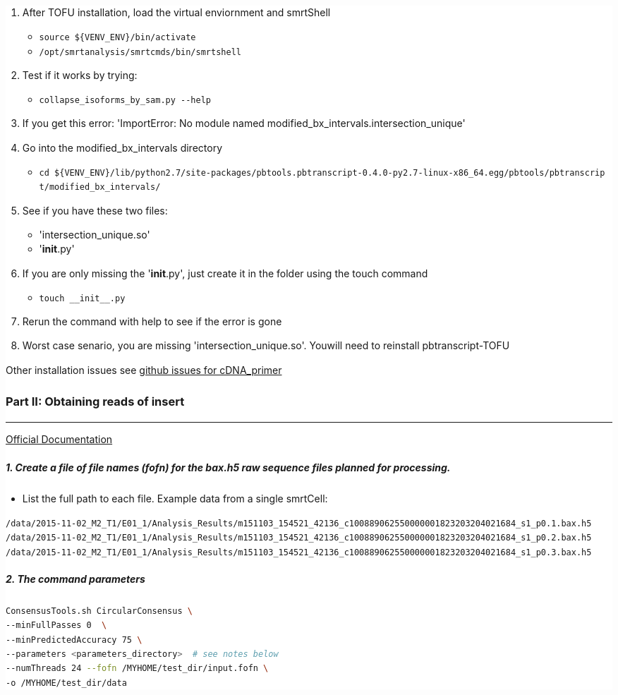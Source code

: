 1.  After TOFU installation, load the virtual enviornment and smrtShell
    *   `source ${VENV_ENV}/bin/activate`
    *   `/opt/smrtanalysis/smrtcmds/bin/smrtshell`

2.  Test if it works by trying:
    *   `collapse_isoforms_by_sam.py --help`

3.  If you get this error: 'ImportError: No module named modified_bx_intervals.intersection_unique'

4.  Go into the modified_bx_intervals directory
    *   `cd ${VENV_ENV}/lib/python2.7/site-packages/pbtools.pbtranscript-0.4.0-py2.7-linux-x86_64.egg/pbtools/pbtranscript/modified_bx_intervals/`

5.  See if you have these two files:
    * 'intersection_unique.so'
    * '__init__.py'

6.  If you are only missing the '__init__.py', just create it in the folder using the touch command
    *   `touch __init__.py`

7.  Rerun the command with help to see if the error is gone

8.  Worst case senario, you are missing 'intersection_unique.so'. Youwill need to reinstall pbtranscript-TOFU

Other installation issues see [github issues for cDNA_primer](https://github.com/PacificBiosciences/cDNA_primer/issues/17)


### Part II:  Obtaining reads of insert
---

[Official Documentation](https://github.com/PacificBiosciences/SMRT-Analysis/wiki/ConsensusTools-v2.3.0-Documentation#CCS_CL)

##### 1.  Create a file of file names (fofn) for the bax.h5 raw sequence files planned for processing. 

*   List the full path to each file. Example data from a single smrtCell:
```
/data/2015-11-02_M2_T1/E01_1/Analysis_Results/m151103_154521_42136_c100889062550000001823203204021684_s1_p0.1.bax.h5
/data/2015-11-02_M2_T1/E01_1/Analysis_Results/m151103_154521_42136_c100889062550000001823203204021684_s1_p0.2.bax.h5
/data/2015-11-02_M2_T1/E01_1/Analysis_Results/m151103_154521_42136_c100889062550000001823203204021684_s1_p0.3.bax.h5
```

##### 2.	**The command parameters**

```bash
ConsensusTools.sh CircularConsensus \
--minFullPasses 0  \
--minPredictedAccuracy 75 \
--parameters <parameters_directory>  # see notes below
--numThreads 24 --fofn /MYHOME/test_dir/input.fofn \
-o /MYHOME/test_dir/data
```
